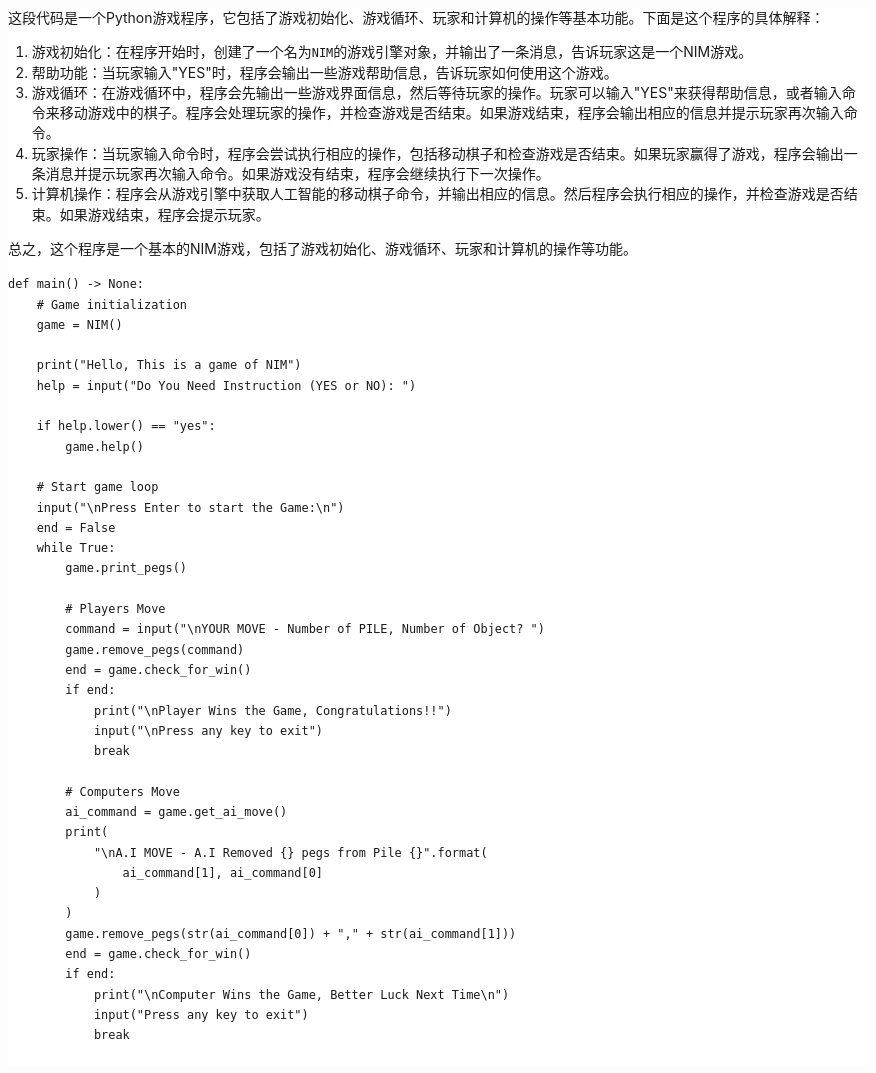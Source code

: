 这段代码是一个Python游戏程序，它包括了游戏初始化、游戏循环、玩家和计算机的操作等基本功能。下面是这个程序的具体解释：

1. 游戏初始化：在程序开始时，创建了一个名为`NIM`的游戏引擎对象，并输出了一条消息，告诉玩家这是一个NIM游戏。
2. 帮助功能：当玩家输入"YES"时，程序会输出一些游戏帮助信息，告诉玩家如何使用这个游戏。
3. 游戏循环：在游戏循环中，程序会先输出一些游戏界面信息，然后等待玩家的操作。玩家可以输入"YES"来获得帮助信息，或者输入命令来移动游戏中的棋子。程序会处理玩家的操作，并检查游戏是否结束。如果游戏结束，程序会输出相应的信息并提示玩家再次输入命令。
4. 玩家操作：当玩家输入命令时，程序会尝试执行相应的操作，包括移动棋子和检查游戏是否结束。如果玩家赢得了游戏，程序会输出一条消息并提示玩家再次输入命令。如果游戏没有结束，程序会继续执行下一次操作。
5. 计算机操作：程序会从游戏引擎中获取人工智能的移动棋子命令，并输出相应的信息。然后程序会执行相应的操作，并检查游戏是否结束。如果游戏结束，程序会提示玩家。

总之，这个程序是一个基本的NIM游戏，包括了游戏初始化、游戏循环、玩家和计算机的操作等功能。


```
def main() -> None:
    # Game initialization
    game = NIM()

    print("Hello, This is a game of NIM")
    help = input("Do You Need Instruction (YES or NO): ")

    if help.lower() == "yes":
        game.help()

    # Start game loop
    input("\nPress Enter to start the Game:\n")
    end = False
    while True:
        game.print_pegs()

        # Players Move
        command = input("\nYOUR MOVE - Number of PILE, Number of Object? ")
        game.remove_pegs(command)
        end = game.check_for_win()
        if end:
            print("\nPlayer Wins the Game, Congratulations!!")
            input("\nPress any key to exit")
            break

        # Computers Move
        ai_command = game.get_ai_move()
        print(
            "\nA.I MOVE - A.I Removed {} pegs from Pile {}".format(
                ai_command[1], ai_command[0]
            )
        )
        game.remove_pegs(str(ai_command[0]) + "," + str(ai_command[1]))
        end = game.check_for_win()
        if end:
            print("\nComputer Wins the Game, Better Luck Next Time\n")
            input("Press any key to exit")
            break


```
